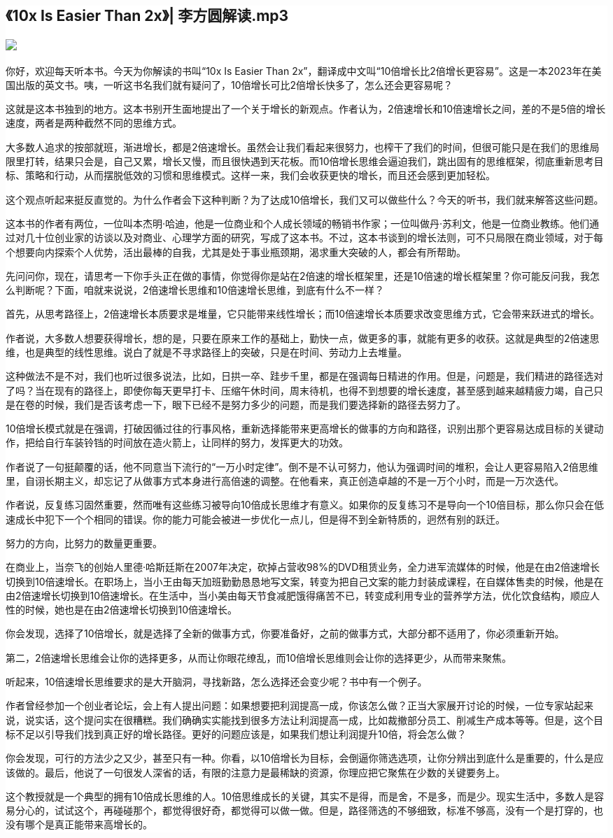 ## 《10x Is Easier Than 2x》| 李方圆解读.mp3

<img  src="https://piccdn2.umiwi.com/uploader/image/ddarticle/2025021217/1867615735309716564/021217.jpeg" width="2215"/>



你好，欢迎每天听本书。今天为你解读的书叫“10x Is Easier Than 2x”，翻译成中文叫“10倍增长比2倍增长更容易”。这是一本2023年在美国出版的英文书。咦，一听这书名我们就有疑问了，10倍增长可比2倍增长快多了，怎么还会更容易呢？

这就是这本书独到的地方。这本书别开生面地提出了一个关于增长的新观点。作者认为，2倍速增长和10倍速增长之间，差的不是5倍的增长速度，两者是两种截然不同的思维方式。

大多数人追求的按部就班，渐进增长，都是2倍速增长。虽然会让我们看起来很努力，也榨干了我们的时间，但很可能只是在我们的思维局限里打转，结果只会是，自己又累，增长又慢，而且很快遇到天花板。而10倍增长思维会逼迫我们，跳出固有的思维框架，彻底重新思考目标、策略和行动，从而摆脱低效的习惯和思维模式。这样一来，我们会收获更快的增长，而且还会感到更加轻松。

这个观点听起来挺反直觉的。为什么作者会下这种判断？为了达成10倍增长，我们又可以做些什么？今天的听书，我们就来解答这些问题。

这本书的作者有两位，一位叫本杰明·哈迪，他是一位商业和个人成长领域的畅销书作家；一位叫做丹·苏利文，他是一位商业教练。他们通过对几十位创业家的访谈以及对商业、心理学方面的研究，写成了这本书。不过，这本书谈到的增长法则，可不只局限在商业领域，对于每个想要向内探索个人优势，活出最棒的自我，尤其是处于事业瓶颈期，渴求重大突破的人，都会有所帮助。



先问问你，现在，请思考一下你手头正在做的事情，你觉得你是站在2倍速的增长框架里，还是10倍速的增长框架里？你可能反问我，我怎么判断呢？下面，咱就来说说，2倍速增长思维和10倍速增长思维，到底有什么不一样？

首先，从思考路径上，2倍速增长本质要求是堆量，它只能带来线性增长；而10倍速增长本质要求改变思维方式，它会带来跃进式的增长。

作者说，大多数人想要获得增长，想的是，只要在原来工作的基础上，勤快一点，做更多的事，就能有更多的收获。这就是典型的2倍速思维，也是典型的线性思维。说白了就是不寻求路径上的突破，只是在时间、劳动力上去堆量。

这种做法不是不对，我们也听过很多说法，比如，日拱一卒、跬步千里，都是在强调每日精进的作用。但是，问题是，我们精进的路径选对了吗？当在现有的路径上，即使你每天更早打卡、压缩午休时间，周末待机，也得不到想要的增长速度，甚至感到越来越精疲力竭，自己只是在卷的时候，我们是否该考虑一下，眼下已经不是努力多少的问题，而是我们要选择新的路径去努力了。

10倍增长模式就是在强调，打破因循过往的行事风格，重新选择能带来更高增长的做事的方向和路径，识别出那个更容易达成目标的关键动作，把给自行车装铃铛的时间放在造火箭上，让同样的努力，发挥更大的功效。

作者说了一句挺颠覆的话，他不同意当下流行的“一万小时定律”。倒不是不认可努力，他认为强调时间的堆积，会让人更容易陷入2倍思维里，自诩长期主义，却忘记了从做事方式本身进行高倍速的调整。在他看来，真正创造卓越的不是一万个小时，而是一万次迭代。

作者说，反复练习固然重要，然而唯有这些练习被导向10倍成长思维才有意义。如果你的反复练习不是导向一个10倍目标，那么你只会在低速成长中犯下一个个相同的错误。你的能力可能会被进一步优化一点儿，但是得不到全新特质的，迥然有别的跃迁。

努力的方向，比努力的数量更重要。

在商业上，当奈飞的创始人里德·哈斯廷斯在2007年决定，砍掉占营收98%的DVD租赁业务，全力进军流媒体的时候，他是在由2倍速增长切换到10倍速增长。在职场上，当小王由每天加班勤勤恳恳地写文案，转变为把自己文案的能力封装成课程，在自媒体售卖的时候，他是在由2倍速增长切换到10倍速增长。在生活中，当小美由每天节食减肥饿得痛苦不已，转变成利用专业的营养学方法，优化饮食结构，顺应人性的时候，她也是在由2倍速增长切换到10倍速增长。

你会发现，选择了10倍增长，就是选择了全新的做事方式，你要准备好，之前的做事方式，大部分都不适用了，你必须重新开始。

第二，2倍速增长思维会让你的选择更多，从而让你眼花缭乱，而10倍增长思维则会让你的选择更少，从而带来聚焦。

听起来，10倍速增长思维要求的是大开脑洞，寻找新路，怎么选择还会变少呢？书中有一个例子。

作者曾经参加一个创业者论坛，会上有人提出问题：如果想要把利润提高一成，你该怎么做？正当大家展开讨论的时候，一位专家站起来说，说实话，这个提问实在很糟糕。我们确确实实能找到很多方法让利润提高一成，比如裁撤部分员工、削减生产成本等等。但是，这个目标不足以引导我们找到真正好的增长路径。更好的问题应该是，如果我们想让利润提升10倍，将会怎么做？

你会发现，可行的方法少之又少，甚至只有一种。你看，以10倍增长为目标，会倒逼你筛选选项，让你分辨出到底什么是重要的，什么是应该做的。最后，他说了一句很发人深省的话，有限的注意力是最稀缺的资源，你理应把它聚焦在少数的关键要务上。

这个教授就是一个典型的拥有10倍成长思维的人。10倍思维成长的关键，其实不是得，而是舍，不是多，而是少。现实生活中，多数人是容易分心的，试试这个，再碰碰那个，都觉得很好奇，都觉得可以做一做。但是，路径筛选的不够细致，标准不够高，没有一个是打穿的，也没有哪个是真正能带来高增长的。
